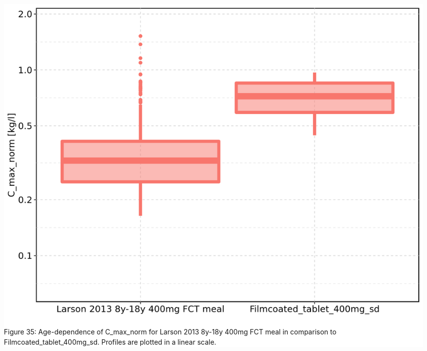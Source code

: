 ![](PKAnalysis/Plasma%20(Peripheral%20Venous%20Blood)-C_max_norm-log.png)


Figure 35: Age-dependence of C_max_norm for Larson 2013 8y-18y 400mg FCT meal in comparison to Filmcoated_tablet_400mg_sd. Profiles are plotted in a linear scale.

